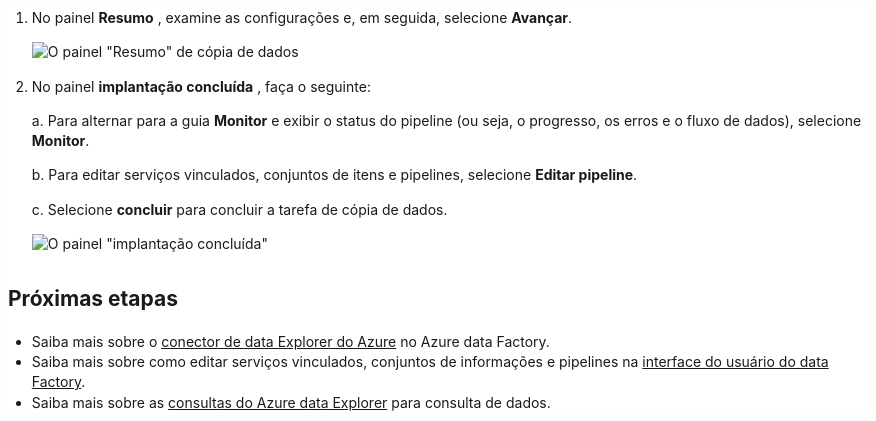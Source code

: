 1. No painel **Resumo** , examine as configurações e, em seguida, selecione **Avançar**.

    ![O painel "Resumo" de cópia de dados](media/data-factory-load-data/copy-data-summary.png)

1. No painel **implantação concluída** , faça o seguinte:

    a. Para alternar para a guia **Monitor** e exibir o status do pipeline (ou seja, o progresso, os erros e o fluxo de dados), selecione **Monitor**.

    b. Para editar serviços vinculados, conjuntos de itens e pipelines, selecione **Editar pipeline**.

    c. Selecione **concluir** para concluir a tarefa de cópia de dados.

    ![O painel "implantação concluída"](media/data-factory-load-data/deployment.png)

## <a name="next-steps"></a>Próximas etapas

* Saiba mais sobre o [conector de data Explorer do Azure](/azure/data-factory/connector-azure-data-explorer) no Azure data Factory.
* Saiba mais sobre como editar serviços vinculados, conjuntos de informações e pipelines na [interface do usuário do data Factory](/azure/data-factory/quickstart-create-data-factory-portal).
* Saiba mais sobre as [consultas do Azure data Explorer](/azure/data-explorer/web-query-data) para consulta de dados.
